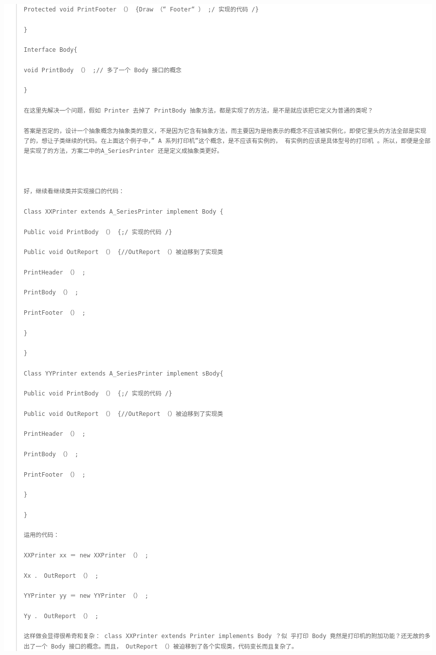 >     Protected void PrintFooter （） {Draw （“ Footer“ ） ;/ 实现的代码 /}
>     
>     }
>     
>     Interface Body{
>     
>     void PrintBody （） ;// 多了一个 Body 接口的概念
>     
>     }
>     
>     在这里先解决一个问题，假如 Printer 去掉了 PrintBody 抽象方法，都是实现了的方法，是不是就应该把它定义为普通的类呢？
>     
>     答案是否定的，设计一个抽象概念为抽象类的意义，不是因为它含有抽象方法，而主要因为是他表示的概念不应该被实例化，即使它里头的方法全部是实现了的，想让子类继续的代码。在上面这个例子中，” A 系列打印机”这个概念，是不应该有实例的， 有实例的应该是具体型号的打印机 。所以，即便是全部是实现了的方法，方案二中的A_SeriesPrinter 还是定义成抽象类更好。
>     
>      
>     
>     好，继续看继续类并实现接口的代码：
>     
>     Class XXPrinter extends A_SeriesPrinter implement Body {
>     
>     Public void PrintBody （） {;/ 实现的代码 /}
>     
>     Public void OutReport （） {//OutReport （）被迫移到了实现类
>     
>     PrintHeader （） ;
>     
>     PrintBody （） ;
>     
>     PrintFooter （） ;
>     
>     }
>     
>     }
>     
>     Class YYPrinter extends A_SeriesPrinter implement sBody{
>     
>     Public void PrintBody （） {;/ 实现的代码 /}
>     
>     Public void OutReport （） {//OutReport （）被迫移到了实现类
>     
>     PrintHeader （） ;
>     
>     PrintBody （） ;
>     
>     PrintFooter （） ;
>     
>     }
>     
>     }
>     
>     运用的代码：
>     
>     XXPrinter xx ＝ new XXPrinter （） ;
>     
>     Xx ． OutReport （） ;
>     
>     YYPrinter yy ＝ new YYPrinter （） ;
>     
>     Yy ． OutReport （） ;
>     
>     这样做会显得很希奇和复杂： class XXPrinter extends Printer implements Body ？似 乎打印 Body 竟然是打印机的附加功能？还无故的多出了一个 Body 接口的概念。而且， OutReport （）被迫移到了各个实现类，代码变长而且复杂了。
>     